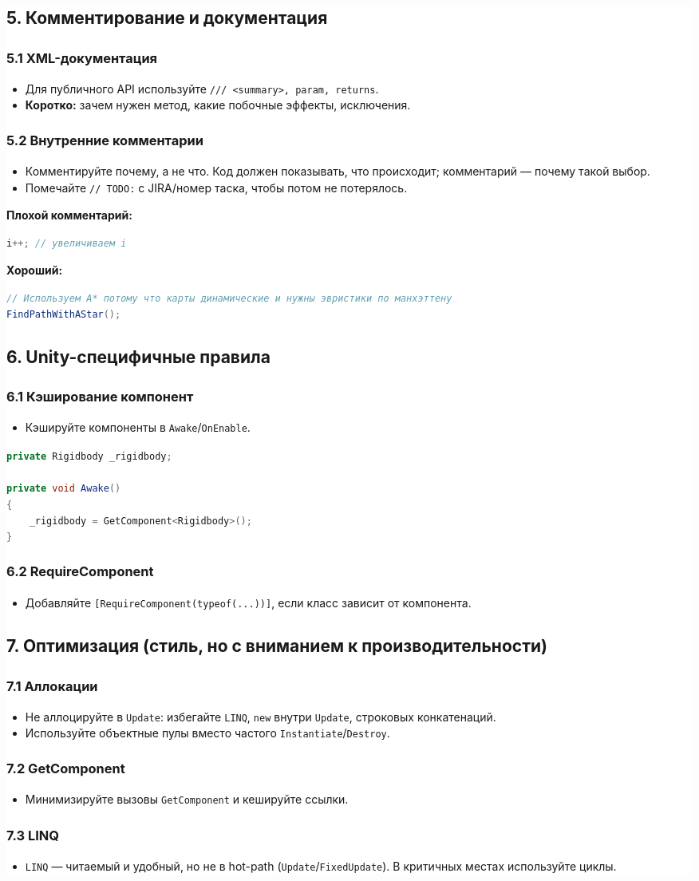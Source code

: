## 5. Комментирование и документация
### 5.1 XML-документация
- Для публичного API используйте `/// <summary>, param, returns`.
- **Коротко:** зачем нужен метод, какие побочные эффекты, исключения.

### 5.2 Внутренние комментарии
- Комментируйте почему, а не что. Код должен показывать, что происходит; комментарий — почему такой выбор.
- Помечайте `// TODO:` с JIRA/номер таска, чтобы потом не потерялось.

**Плохой комментарий:**
```csharp
i++; // увеличиваем i
```
**Хороший:**
```csharp
// Используем A* потому что карты динамические и нужны эвристики по манхэттену
FindPathWithAStar();
```

## 6. Unity-специфичные правила
### 6.1 Кэширование компонент
- Кэшируйте компоненты в `Awake`/`OnEnable`.

```csharp
private Rigidbody _rigidbody;

private void Awake()
{
    _rigidbody = GetComponent<Rigidbody>();
}
```

### 6.2 RequireComponent
- Добавляйте `[RequireComponent(typeof(...))]`, если класс зависит от компонента.

## 7. Оптимизация (стиль, но с вниманием к производительности)
### 7.1 Аллокации
- Не аллоцируйте в `Update`: избегайте `LINQ`, `new` внутри `Update`, строковых конкатенаций.
- Используйте объектные пулы вместо частого `Instantiate`/`Destroy`.

### 7.2 GetComponent
- Минимизируйте вызовы `GetComponent` и кешируйте ссылки.

### 7.3 LINQ
- `LINQ` — читаемый и удобный, но не в hot-path (`Update`/`FixedUpdate`). В критичных местах используйте циклы.

